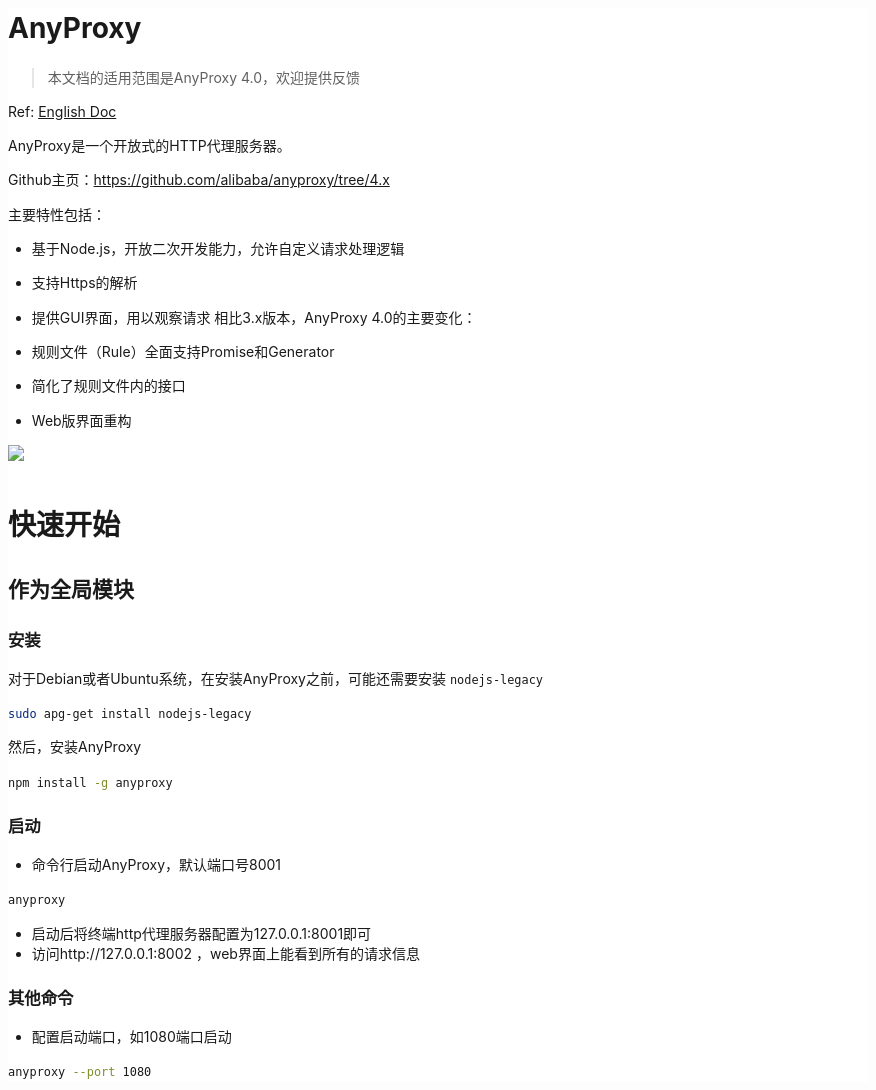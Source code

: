 AnyProxy
===================

> 本文档的适用范围是AnyProxy 4.0，欢迎提供反馈

Ref: [English Doc](../en)

AnyProxy是一个开放式的HTTP代理服务器。

Github主页：https://github.com/alibaba/anyproxy/tree/4.x

主要特性包括：

* 基于Node.js，开放二次开发能力，允许自定义请求处理逻辑
* 支持Https的解析
* 提供GUI界面，用以观察请求
相比3.x版本，AnyProxy 4.0的主要变化：

* 规则文件（Rule）全面支持Promise和Generator
* 简化了规则文件内的接口
* Web版界面重构

<img src="https://gw.alipayobjects.com/zos/rmsportal/JoxHUbVhXNedsPUUilnj.gif" width="1275px" />

# 快速开始
## 作为全局模块
### 安装

对于Debian或者Ubuntu系统，在安装AnyProxy之前，可能还需要安装 `nodejs-legacy`

```bash
sudo apg-get install nodejs-legacy
```

然后，安装AnyProxy

```bash
npm install -g anyproxy
```

### 启动

* 命令行启动AnyProxy，默认端口号8001

```bash
anyproxy
```

* 启动后将终端http代理服务器配置为127.0.0.1:8001即可
* 访问http://127.0.0.1:8002 ，web界面上能看到所有的请求信息

### 其他命令

* 配置启动端口，如1080端口启动

```bash
anyproxy --port 1080
```
